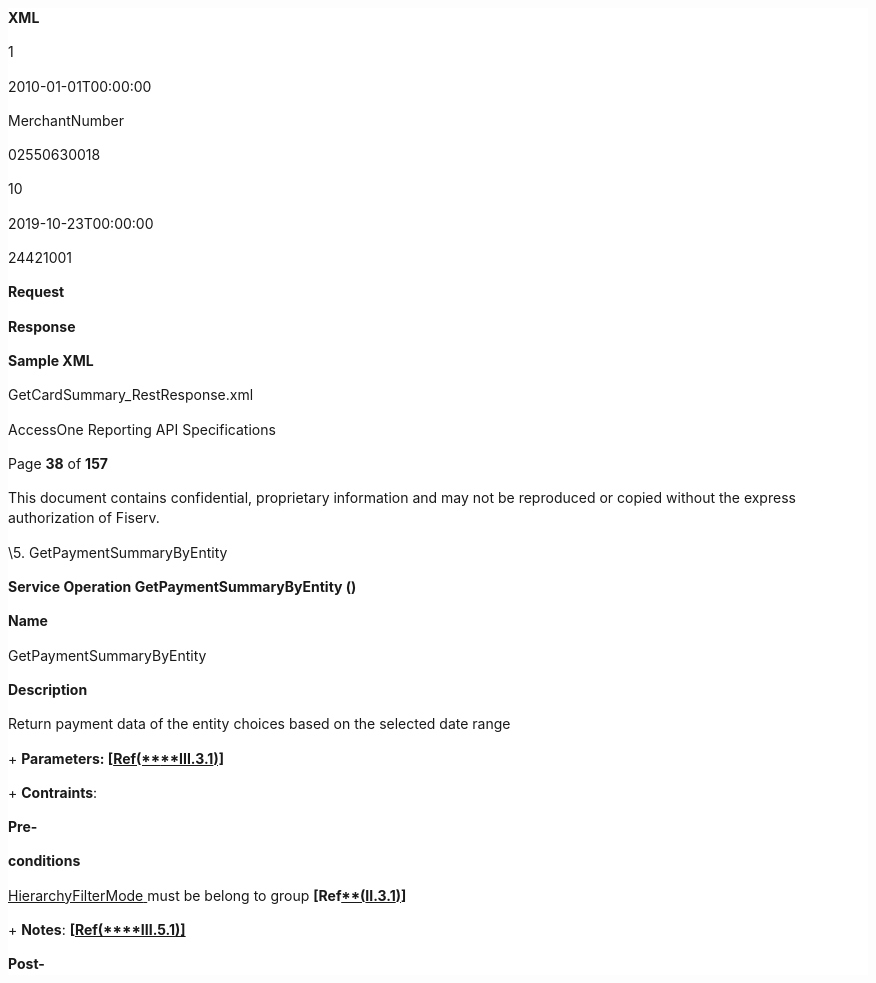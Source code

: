 **XML**

<CardSummaryFilter xmlns="http://api.lonestar.com/types">

<CurrentPageIndex>1</CurrentPageIndex>

<FromDate>2010-01-01T00:00:00</FromDate>

<HierarchyFilterMode>MerchantNumber</HierarchyFilterMode>

<HierarchyFilterValue>02550630018</HierarchyFilterValue>

<PageSize>10</PageSize>

<ToDate>2019-10-23T00:00:00</ToDate>

<BatchNumber>24421001</BatchNumber>

</CardSummaryFilter>

**Request**

**Response**

**Sample XML**

GetCardSummary\_RestResponse.xml

AccessOne Reporting API Specifications

Page **38** of **157**

This document contains confidential, proprietary information and may not be reproduced or copied without the express authorization of Fiserv.





\5. GetPaymentSummaryByEntity

**Service Operation GetPaymentSummaryByEntity ()**

**Name**

GetPaymentSummaryByEntity

**Description**

Return payment data of the entity choices based on the selected date range

\+ **Parameters: [[Ref(**](#br18)[**III.3.1](#br18)[**)\]**](#br18)**

\+ **Contraints**:

**Pre-**

**conditions**

[HierarchyFilterMode](#br14)[ ](#br14)must be belong to group **[Ref[**(](#br14)[II.3.1](#br14)[)](#br14)]**

\+ **Notes**: **[[Ref(**](#br19)[**III.5.1](#br19)[**)\]**](#br19)**

**Post-**
